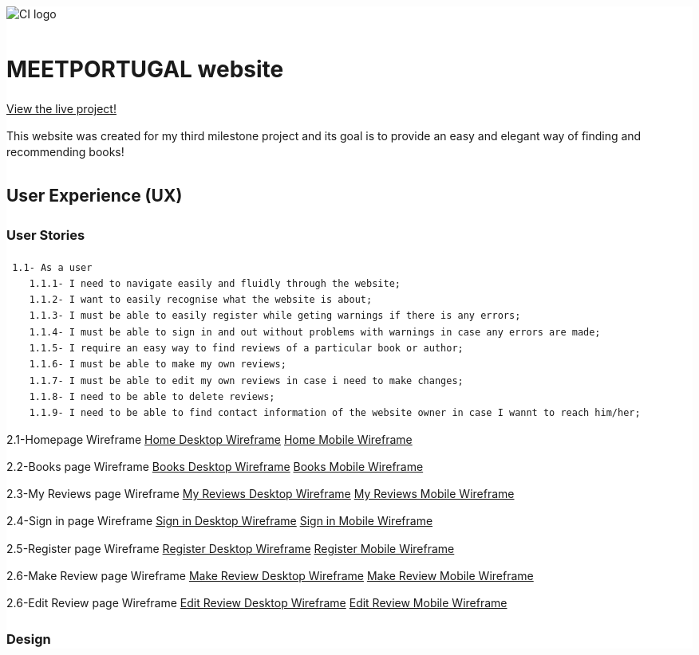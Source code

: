 ![CI logo](https://codeinstitute.s3.amazonaws.com/fullstack/ci_logo_small.png)

# MEETPORTUGAL website
[View the live project!](https://mymilestoneproject.herokuapp.com/)

This website was created for my third milestone project and its goal is to provide an easy and elegant way of finding and recommending books!
## User Experience (UX)
 ### User Stories
     
     1.1- As a user  
        1.1.1- I need to navigate easily and fluidly through the website;
        1.1.2- I want to easily recognise what the website is about;
        1.1.3- I must be able to easily register while geting warnings if there is any errors;
        1.1.4- I must be able to sign in and out without problems with warnings in case any errors are made;
        1.1.5- I require an easy way to find reviews of a particular book or author;
        1.1.6- I must be able to make my own reviews;
        1.1.7- I must be able to edit my own reviews in case i need to make changes;
        1.1.8- I need to be able to delete reviews;
        1.1.9- I need to be able to find contact information of the website owner in case I wannt to reach him/her;
    
2.1-Homepage Wireframe
[Home Desktop Wireframe](static/img/home.png)
[Home Mobile Wireframe](static/img/home_mobile.png)  

2.2-Books page Wireframe
[Books Desktop Wireframe](static/img/books.png)
[Books Mobile Wireframe](static/img/books_mobile.png)

2.3-My Reviews page Wireframe
[My Reviews Desktop Wireframe](static/img/my_reviews.png)
[My Reviews Mobile Wireframe](static/img/my_reviews_mobile.png)

2.4-Sign in page Wireframe
[Sign in Desktop Wireframe](static/img/sign_in.png)
[Sign in Mobile Wireframe](static/img/sign_in_mobile.png)

2.5-Register page Wireframe
[Register Desktop Wireframe](static/img/register.png)
[Register Mobile Wireframe](static/img/register_mobile.png) 

2.6-Make Review page Wireframe
[Make Review Desktop Wireframe](static/img/make_review.png)
[Make Review Mobile Wireframe](static/img/make_review_mobile.png) 

2.6-Edit Review page Wireframe
[Edit Review Desktop Wireframe](static/img/edit_review.png)
[Edit Review Mobile Wireframe](static/img/edit_review_mobile.png) 

### Design
